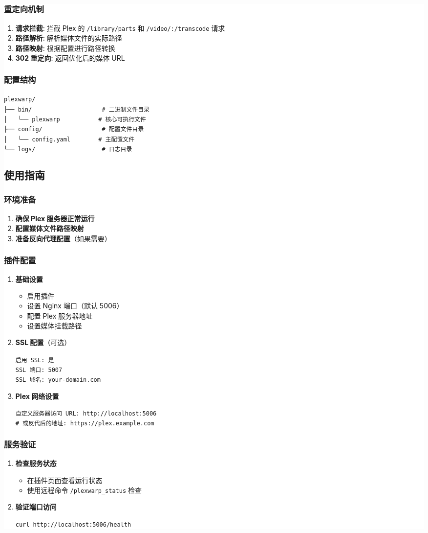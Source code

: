### 重定向机制

1. **请求拦截**: 拦截 Plex 的 `/library/parts` 和 `/video/:/transcode` 请求
2. **路径解析**: 解析媒体文件的实际路径
3. **路径映射**: 根据配置进行路径转换
4. **302 重定向**: 返回优化后的媒体 URL

### 配置结构

```
plexwarp/
├── bin/                    # 二进制文件目录
│   └── plexwarp           # 核心可执行文件
├── config/                 # 配置文件目录
│   └── config.yaml        # 主配置文件
└── logs/                   # 日志目录
```

## 使用指南

### 环境准备

1. **确保 Plex 服务器正常运行**
2. **配置媒体文件路径映射**
3. **准备反向代理配置**（如果需要）

### 插件配置

1. **基础设置**
   - 启用插件
   - 设置 Nginx 端口（默认 5006）
   - 配置 Plex 服务器地址
   - 设置媒体挂载路径

2. **SSL 配置**（可选）
   ```
   启用 SSL: 是
   SSL 端口: 5007
   SSL 域名: your-domain.com
   ```

3. **Plex 网络设置**
   ```
   自定义服务器访问 URL: http://localhost:5006
   # 或反代后的地址: https://plex.example.com
   ```

### 服务验证

1. **检查服务状态**
   - 在插件页面查看运行状态
   - 使用远程命令 `/plexwarp_status` 检查

2. **验证端口访问**
   ```bash
   curl http://localhost:5006/health
   ```
